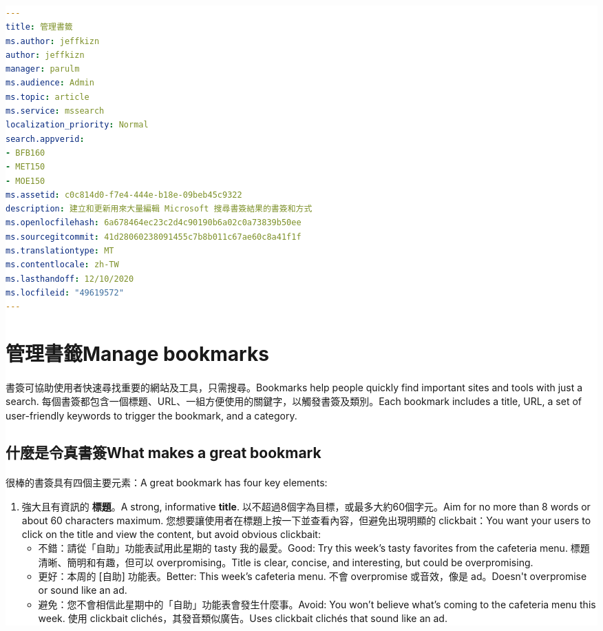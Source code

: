 ```yaml
---
title: 管理書籤
ms.author: jeffkizn
author: jeffkizn
manager: parulm
ms.audience: Admin
ms.topic: article
ms.service: mssearch
localization_priority: Normal
search.appverid:
- BFB160
- MET150
- MOE150
ms.assetid: c0c814d0-f7e4-444e-b18e-09beb45c9322
description: 建立和更新用來大量編輯 Microsoft 搜尋書簽結果的書簽和方式
ms.openlocfilehash: 6a678464ec23c2d4c90190b6a02c0a73839b50ee
ms.sourcegitcommit: 41d28060238091455c7b8b011c67ae60c8a41f1f
ms.translationtype: MT
ms.contentlocale: zh-TW
ms.lasthandoff: 12/10/2020
ms.locfileid: "49619572"
---
```

# <a name="manage-bookmarks"></a><span data-ttu-id="b703e-103">管理書籤</span><span class="sxs-lookup"><span data-stu-id="b703e-103">Manage bookmarks</span></span>

<span data-ttu-id="b703e-104">書簽可協助使用者快速尋找重要的網站及工具，只需搜尋。</span><span class="sxs-lookup"><span data-stu-id="b703e-104">Bookmarks help people quickly find important sites and tools with just a search.</span></span> <span data-ttu-id="b703e-105">每個書簽都包含一個標題、URL、一組方便使用的關鍵字，以觸發書簽及類別。</span><span class="sxs-lookup"><span data-stu-id="b703e-105">Each bookmark includes a title, URL, a set of user-friendly keywords to trigger the bookmark, and a category.</span></span>

## <a name="what-makes-a-great-bookmark"></a><span data-ttu-id="b703e-106">什麼是令真書簽</span><span class="sxs-lookup"><span data-stu-id="b703e-106">What makes a great bookmark</span></span>

<span data-ttu-id="b703e-107">很棒的書簽具有四個主要元素：</span><span class="sxs-lookup"><span data-stu-id="b703e-107">A great bookmark has four key elements:</span></span>

1. <span data-ttu-id="b703e-108">強大且有資訊的 **標題**。</span><span class="sxs-lookup"><span data-stu-id="b703e-108">A strong, informative **title**.</span></span> <span data-ttu-id="b703e-109">以不超過8個字為目標，或最多大約60個字元。</span><span class="sxs-lookup"><span data-stu-id="b703e-109">Aim for no more than 8 words or about 60 characters maximum.</span></span> <span data-ttu-id="b703e-110">您想要讓使用者在標題上按一下並查看內容，但避免出現明顯的 clickbait：</span><span class="sxs-lookup"><span data-stu-id="b703e-110">You want your users to click on the title and view the content, but avoid obvious clickbait:</span></span>
    - <span data-ttu-id="b703e-111">不錯：請從「自助」功能表試用此星期的 tasty 我的最愛。</span><span class="sxs-lookup"><span data-stu-id="b703e-111">Good: Try this week’s tasty favorites from the cafeteria menu.</span></span> <span data-ttu-id="b703e-112">標題清晰、簡明和有趣，但可以 overpromising。</span><span class="sxs-lookup"><span data-stu-id="b703e-112">Title is clear, concise, and interesting, but could be overpromising.</span></span>
    - <span data-ttu-id="b703e-113">更好：本周的 [自助] 功能表。</span><span class="sxs-lookup"><span data-stu-id="b703e-113">Better: This week’s cafeteria menu.</span></span> <span data-ttu-id="b703e-114">不會 overpromise 或音效，像是 ad。</span><span class="sxs-lookup"><span data-stu-id="b703e-114">Doesn't overpromise or sound like an ad.</span></span>
    - <span data-ttu-id="b703e-115">避免：您不會相信此星期中的「自助」功能表會發生什麼事。</span><span class="sxs-lookup"><span data-stu-id="b703e-115">Avoid: You won’t believe what’s coming to the cafeteria menu this week.</span></span> <span data-ttu-id="b703e-116">使用 clickbait clichés，其發音類似廣告。</span><span class="sxs-lookup"><span data-stu-id="b703e-116">Uses clickbait clichés that sound like an ad.</span></span>